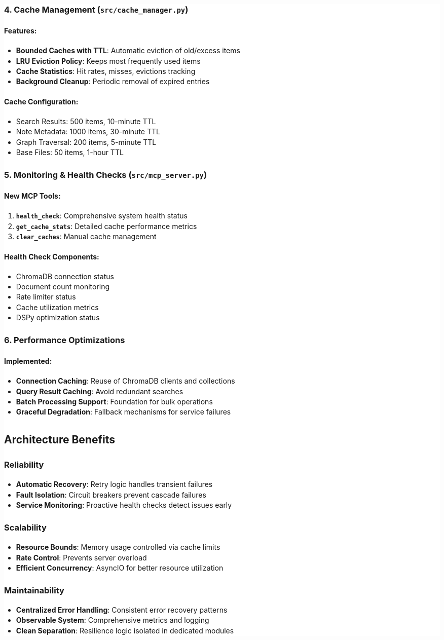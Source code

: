 ### 4. Cache Management (`src/cache_manager.py`)

#### Features:
- **Bounded Caches with TTL**: Automatic eviction of old/excess items
- **LRU Eviction Policy**: Keeps most frequently used items
- **Cache Statistics**: Hit rates, misses, evictions tracking
- **Background Cleanup**: Periodic removal of expired entries

#### Cache Configuration:
- Search Results: 500 items, 10-minute TTL
- Note Metadata: 1000 items, 30-minute TTL
- Graph Traversal: 200 items, 5-minute TTL
- Base Files: 50 items, 1-hour TTL

### 5. Monitoring & Health Checks (`src/mcp_server.py`)

#### New MCP Tools:
1. **`health_check`**: Comprehensive system health status
2. **`get_cache_stats`**: Detailed cache performance metrics
3. **`clear_caches`**: Manual cache management

#### Health Check Components:
- ChromaDB connection status
- Document count monitoring
- Rate limiter status
- Cache utilization metrics
- DSPy optimization status

### 6. Performance Optimizations

#### Implemented:
- **Connection Caching**: Reuse of ChromaDB clients and collections
- **Query Result Caching**: Avoid redundant searches
- **Batch Processing Support**: Foundation for bulk operations
- **Graceful Degradation**: Fallback mechanisms for service failures

## Architecture Benefits

### Reliability
- **Automatic Recovery**: Retry logic handles transient failures
- **Fault Isolation**: Circuit breakers prevent cascade failures
- **Service Monitoring**: Proactive health checks detect issues early

### Scalability
- **Resource Bounds**: Memory usage controlled via cache limits
- **Rate Control**: Prevents server overload
- **Efficient Concurrency**: AsyncIO for better resource utilization

### Maintainability
- **Centralized Error Handling**: Consistent error recovery patterns
- **Observable System**: Comprehensive metrics and logging
- **Clean Separation**: Resilience logic isolated in dedicated modules
